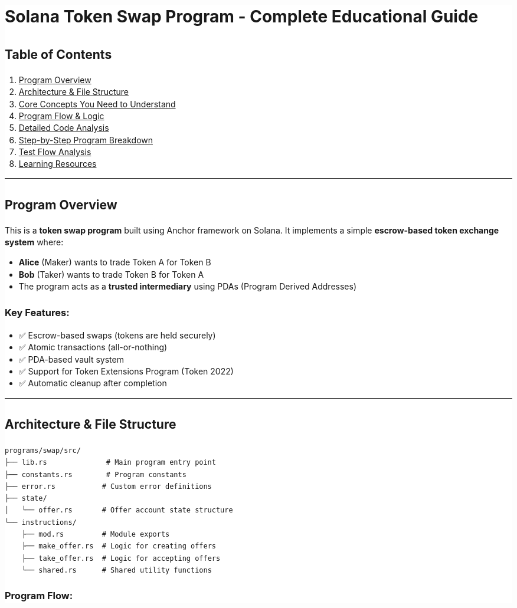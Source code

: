 # Solana Token Swap Program - Complete Educational Guide

## Table of Contents

1. [Program Overview](#program-overview)
2. [Architecture & File Structure](#architecture--file-structure)
3. [Core Concepts You Need to Understand](#core-concepts-you-need-to-understand)
4. [Program Flow & Logic](#program-flow--logic)
5. [Detailed Code Analysis](#detailed-code-analysis)
6. [Step-by-Step Program Breakdown](#step-by-step-program-breakdown)
7. [Test Flow Analysis](#test-flow-analysis)
8. [Learning Resources](#learning-resources)

---

## Program Overview

This is a **token swap program** built using Anchor framework on Solana. It implements a simple **escrow-based token exchange system** where:

- **Alice** (Maker) wants to trade Token A for Token B
- **Bob** (Taker) wants to trade Token B for Token A
- The program acts as a **trusted intermediary** using PDAs (Program Derived Addresses)

### Key Features:

- ✅ Escrow-based swaps (tokens are held securely)
- ✅ Atomic transactions (all-or-nothing)
- ✅ PDA-based vault system
- ✅ Support for Token Extensions Program (Token 2022)
- ✅ Automatic cleanup after completion

---

## Architecture & File Structure

```
programs/swap/src/
├── lib.rs              # Main program entry point
├── constants.rs        # Program constants
├── error.rs           # Custom error definitions
├── state/
│   └── offer.rs       # Offer account state structure
└── instructions/
    ├── mod.rs         # Module exports
    ├── make_offer.rs  # Logic for creating offers
    ├── take_offer.rs  # Logic for accepting offers
    └── shared.rs      # Shared utility functions
```

### Program Flow:
